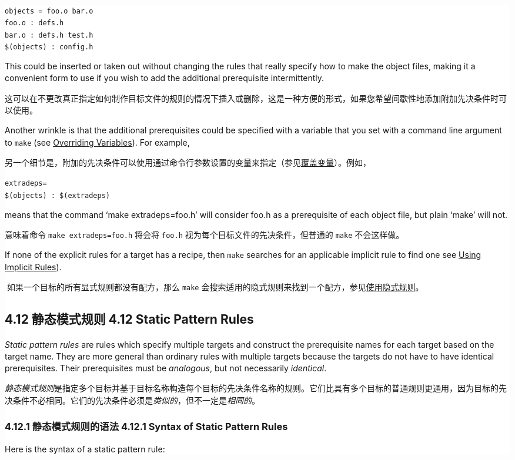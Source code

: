 ```
objects = foo.o bar.o
foo.o : defs.h
bar.o : defs.h test.h
$(objects) : config.h
```

This could be inserted or taken out without changing the rules that really specify how to make the object files, making it a convenient form to use if you wish to add the additional prerequisite intermittently.

​	这可以在不更改真正指定如何制作目标文件的规则的情况下插入或删除，这是一种方便的形式，如果您希望间歇性地添加附加先决条件时可以使用。

Another wrinkle is that the additional prerequisites could be specified with a variable that you set with a command line argument to `make` (see [Overriding Variables](https://www.gnu.org/software/make/manual/make.html#Overriding)). For example,

​	另一个细节是，附加的先决条件可以使用通过命令行参数设置的变量来指定（参见[覆盖变量](https://www.gnu.org/software/make/manual/make.html#Overriding)）。例如，

```
extradeps=
$(objects) : $(extradeps)
```

means that the command ‘make extradeps=foo.h’ will consider foo.h as a prerequisite of each object file, but plain ‘make’ will not.

意味着命令 `make extradeps=foo.h` 将会将 `foo.h` 视为每个目标文件的先决条件，但普通的 `make` 不会这样做。

If none of the explicit rules for a target has a recipe, then `make` searches for an applicable implicit rule to find one see [Using Implicit Rules](https://www.gnu.org/software/make/manual/make.html#Implicit-Rules)).

​	如果一个目标的所有显式规则都没有配方，那么 `make` 会搜索适用的隐式规则来找到一个配方，参见[使用隐式规则](https://www.gnu.org/software/make/manual/make.html#Implicit-Rules)。





## 4.12 静态模式规则 4.12 Static Pattern Rules



*Static pattern rules* are rules which specify multiple targets and construct the prerequisite names for each target based on the target name. They are more general than ordinary rules with multiple targets because the targets do not have to have identical prerequisites. Their prerequisites must be *analogous*, but not necessarily *identical*.

​	*静态模式规则*是指定多个目标并基于目标名称构造每个目标的先决条件名称的规则。它们比具有多个目标的普通规则更通用，因为目标的先决条件不必相同。它们的先决条件必须是*类似的*，但不一定是*相同的*。





### 4.12.1 静态模式规则的语法 4.12.1 Syntax of Static Pattern Rules

Here is the syntax of a static pattern rule:
